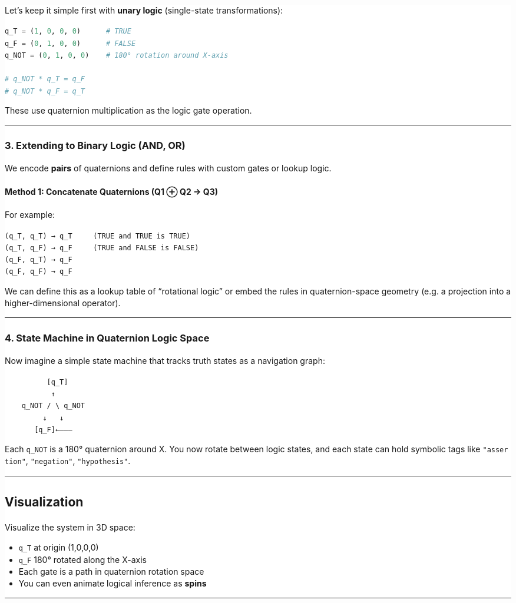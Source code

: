 Let’s keep it simple first with **unary logic** (single-state transformations):

```python
q_T = (1, 0, 0, 0)      # TRUE
q_F = (0, 1, 0, 0)      # FALSE
q_NOT = (0, 1, 0, 0)    # 180° rotation around X-axis

# q_NOT * q_T = q_F
# q_NOT * q_F = q_T
```

These use quaternion multiplication as the logic gate operation.

---

### **3. Extending to Binary Logic (AND, OR)**

We encode **pairs** of quaternions and define rules with custom gates or lookup logic.

#### Method 1: Concatenate Quaternions (Q1 ⊕ Q2 → Q3)

For example:

```text
(q_T, q_T) → q_T     (TRUE and TRUE is TRUE)
(q_T, q_F) → q_F     (TRUE and FALSE is FALSE)
(q_F, q_T) → q_F
(q_F, q_F) → q_F
```

We can define this as a lookup table of “rotational logic” or embed the rules in quaternion-space geometry (e.g. a projection into a higher-dimensional operator).

---

### **4. State Machine in Quaternion Logic Space**

Now imagine a simple state machine that tracks truth states as a navigation graph:

```
          [q_T]
           ↑
    q_NOT / \ q_NOT
         ↓   ↓
       [q_F]←———
```

Each `q_NOT` is a 180° quaternion around X. You now rotate between logic states, and each state can hold symbolic tags like `"assertion"`, `"negation"`, `"hypothesis"`.

---

## Visualization

Visualize the system in 3D space:

* `q_T` at origin (1,0,0,0)
* `q_F` 180° rotated along the X-axis
* Each gate is a path in quaternion rotation space
* You can even animate logical inference as **spins**

---